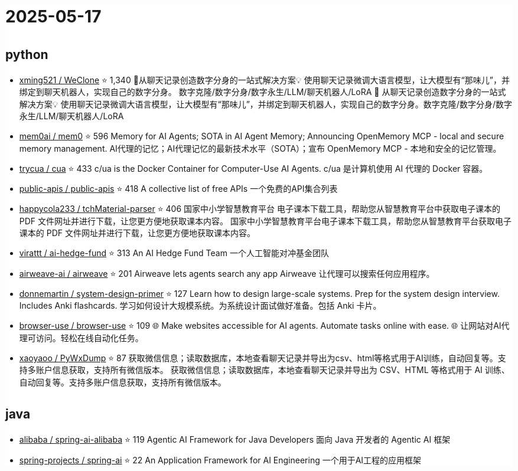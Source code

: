 # 2025-05-17

## python

* [xming521 / WeClone](https://github.com/xming521/WeClone) ⭐ 1,340
  🚀从聊天记录创造数字分身的一站式解决方案💡 使用聊天记录微调大语言模型，让大模型有“那味儿”，并绑定到聊天机器人，实现自己的数字分身。 数字克隆/数字分身/数字永生/LLM/聊天机器人/LoRA
    🚀 从聊天记录创造数字分身的一站式解决方案💡 使用聊天记录微调大语言模型，让大模型有“那味儿”，并绑定到聊天机器人，实现自己的数字分身。数字克隆/数字分身/数字永生/LLM/聊天机器人/LoRA

* [mem0ai / mem0](https://github.com/mem0ai/mem0) ⭐ 596
  Memory for AI Agents; SOTA in AI Agent Memory; Announcing OpenMemory MCP - local and secure memory management.
    AI代理的记忆；AI代理记忆的最新技术水平（SOTA）；宣布 OpenMemory MCP - 本地和安全的记忆管理。

* [trycua / cua](https://github.com/trycua/cua) ⭐ 433
  c/ua is the Docker Container for Computer-Use AI Agents.
    c/ua 是计算机使用 AI 代理的 Docker 容器。

* [public-apis / public-apis](https://github.com/public-apis/public-apis) ⭐ 418
  A collective list of free APIs
    一个免费的API集合列表

* [happycola233 / tchMaterial-parser](https://github.com/happycola233/tchMaterial-parser) ⭐ 406
  国家中小学智慧教育平台 电子课本下载工具，帮助您从智慧教育平台中获取电子课本的 PDF 文件网址并进行下载，让您更方便地获取课本内容。
    国家中小学智慧教育平台电子课本下载工具，帮助您从智慧教育平台获取电子课本的 PDF 文件网址并进行下载，让您更方便地获取课本内容。

* [virattt / ai-hedge-fund](https://github.com/virattt/ai-hedge-fund) ⭐ 313
  An AI Hedge Fund Team
    一个人工智能对冲基金团队

* [airweave-ai / airweave](https://github.com/airweave-ai/airweave) ⭐ 201
  Airweave lets agents search any app
    Airweave 让代理可以搜索任何应用程序。

* [donnemartin / system-design-primer](https://github.com/donnemartin/system-design-primer) ⭐ 127
  Learn how to design large-scale systems. Prep for the system design interview. Includes Anki flashcards.
    学习如何设计大规模系统。为系统设计面试做好准备。包括 Anki 卡片。

* [browser-use / browser-use](https://github.com/browser-use/browser-use) ⭐ 109
  🌐 Make websites accessible for AI agents. Automate tasks online with ease.
    🌐 让网站对AI代理可访问。轻松在线自动化任务。

* [xaoyaoo / PyWxDump](https://github.com/xaoyaoo/PyWxDump) ⭐ 87
  获取微信信息；读取数据库，本地查看聊天记录并导出为csv、html等格式用于AI训练，自动回复等。支持多账户信息获取，支持所有微信版本。
    获取微信信息；读取数据库，本地查看聊天记录并导出为 CSV、HTML 等格式用于 AI 训练、自动回复等。支持多账户信息获取，支持所有微信版本。


## java

* [alibaba / spring-ai-alibaba](https://github.com/alibaba/spring-ai-alibaba) ⭐ 119
  Agentic AI Framework for Java Developers
    面向 Java 开发者的 Agentic AI 框架

* [spring-projects / spring-ai](https://github.com/spring-projects/spring-ai) ⭐ 22
  An Application Framework for AI Engineering
    一个用于AI工程的应用框架
